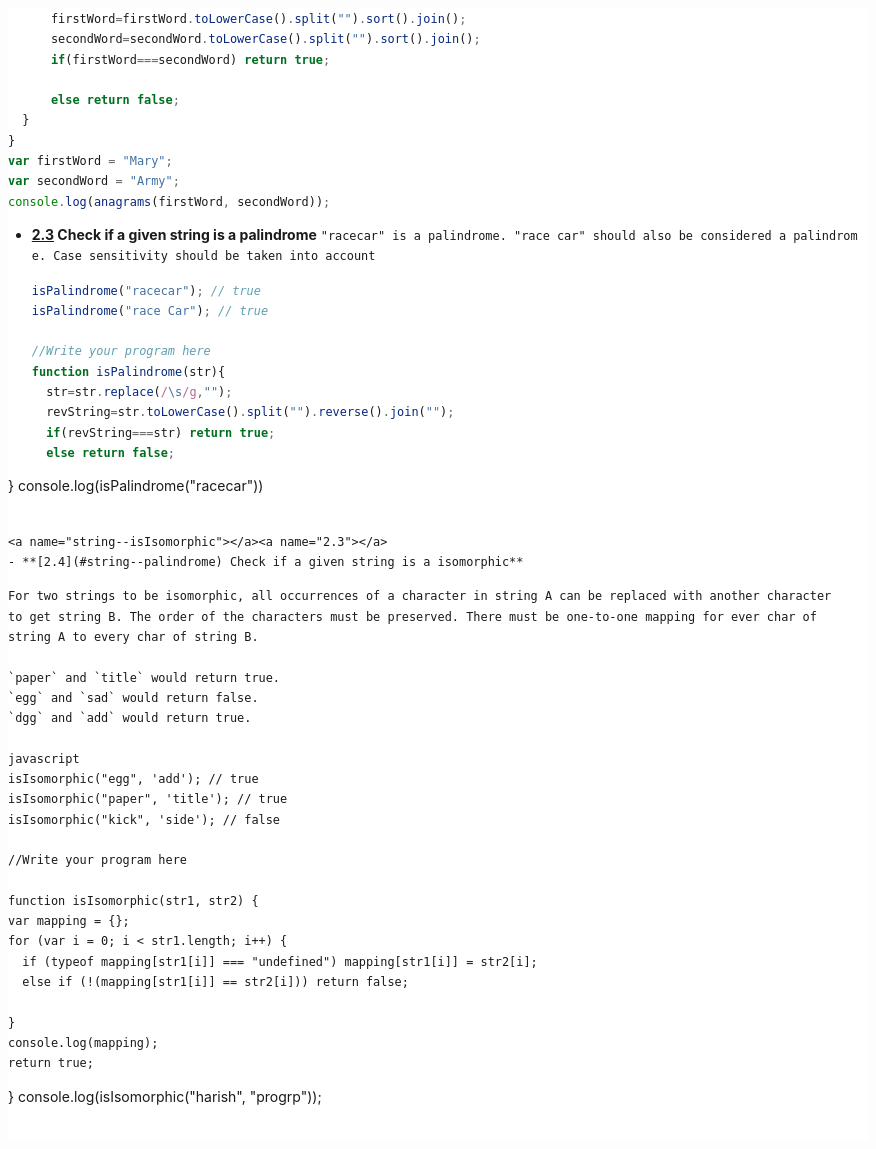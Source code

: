   ```javascript
        firstWord=firstWord.toLowerCase().split("").sort().join();
        secondWord=secondWord.toLowerCase().split("").sort().join();
        if(firstWord===secondWord) return true;
            
        else return false;    
    }    
}
var firstWord = "Mary";
var secondWord = "Army";
console.log(anagrams(firstWord, secondWord));

  ```
<a name="string--palindrome"></a><a name="2.3"></a>
- **[2.3](#string--palindrome) Check if a given string is a palindrome**
  `"racecar" is a palindrome. "race car" should also be considered a palindrome. Case sensitivity should be taken into account`
  ```javascript
  isPalindrome("racecar"); // true
  isPalindrome("race Car"); // true

  //Write your program here
  function isPalindrome(str){
    str=str.replace(/\s/g,"");
    revString=str.toLowerCase().split("").reverse().join("");
    if(revString===str) return true;
    else return false;
}
console.log(isPalindrome("racecar"))

  ```

<a name="string--isIsomorphic"></a><a name="2.3"></a>
- **[2.4](#string--palindrome) Check if a given string is a isomorphic**

  ```
    For two strings to be isomorphic, all occurrences of a character in string A can be replaced with another character
    to get string B. The order of the characters must be preserved. There must be one-to-one mapping for ever char of
    string A to every char of string B.

    `paper` and `title` would return true.
    `egg` and `sad` would return false.
    `dgg` and `add` would return true.

    javascript
    isIsomorphic("egg", 'add'); // true
    isIsomorphic("paper", 'title'); // true
    isIsomorphic("kick", 'side'); // false

    //Write your program here

    function isIsomorphic(str1, str2) {
    var mapping = {};
    for (var i = 0; i < str1.length; i++) {
      if (typeof mapping[str1[i]] === "undefined") mapping[str1[i]] = str2[i];
      else if (!(mapping[str1[i]] == str2[i])) return false;
      
    }
    console.log(mapping);
    return true;
  }
console.log(isIsomorphic("harish", "progrp"));
  ```
  
